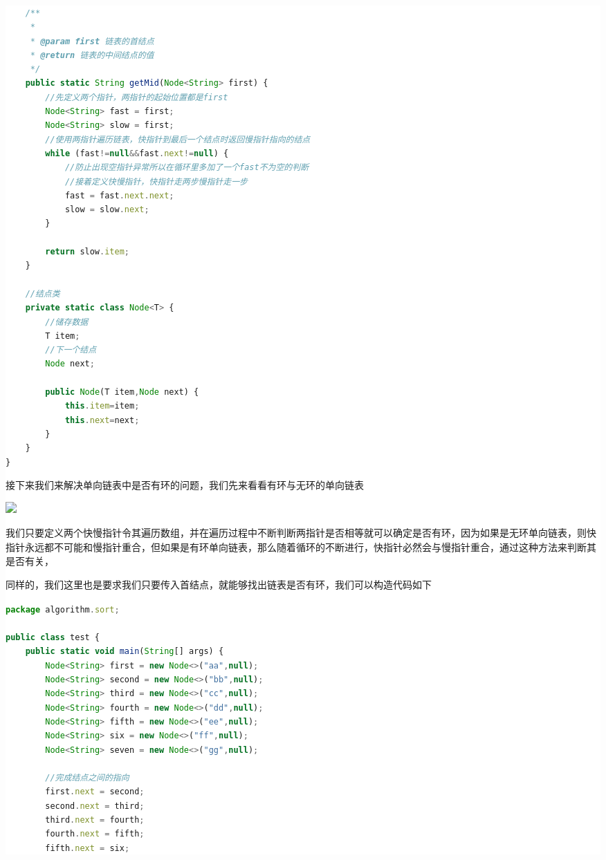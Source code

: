 ```javascript
    /**
     *
     * @param first 链表的首结点
     * @return 链表的中间结点的值
     */
    public static String getMid(Node<String> first) {
        //先定义两个指针，两指针的起始位置都是first
        Node<String> fast = first;
        Node<String> slow = first;
        //使用两指针遍历链表，快指针到最后一个结点时返回慢指针指向的结点
        while (fast!=null&&fast.next!=null) {
            //防止出现空指针异常所以在循环里多加了一个fast不为空的判断
            //接着定义快慢指针，快指针走两步慢指针走一步
            fast = fast.next.next;
            slow = slow.next;
        }

        return slow.item;
    }

    //结点类
    private static class Node<T> {
        //储存数据
        T item;
        //下一个结点
        Node next;

        public Node(T item,Node next) {
            this.item=item;
            this.next=next;
        }
    }
}


```

接下来我们来解决单向链表中是否有环的问题，我们先来看看有环与无环的单向链表

![](D:/Rolin的学习笔记/youdaonote-pull/youdaonote/youdaonote-images/WEBRESOURCEeecf6271d4695b7a2d66a34f3e39bf3a.png)

我们只要定义两个快慢指针令其遍历数组，并在遍历过程中不断判断两指针是否相等就可以确定是否有环，因为如果是无环单向链表，则快指针永远都不可能和慢指针重合，但如果是有环单向链表，那么随着循环的不断进行，快指针必然会与慢指针重合，通过这种方法来判断其是否有关，

同样的，我们这里也是要求我们只要传入首结点，就能够找出链表是否有环，我们可以构造代码如下

```javascript
package algorithm.sort;

public class test {
    public static void main(String[] args) {
        Node<String> first = new Node<>("aa",null);
        Node<String> second = new Node<>("bb",null);
        Node<String> third = new Node<>("cc",null);
        Node<String> fourth = new Node<>("dd",null);
        Node<String> fifth = new Node<>("ee",null);
        Node<String> six = new Node<>("ff",null);
        Node<String> seven = new Node<>("gg",null);

        //完成结点之间的指向
        first.next = second;
        second.next = third;
        third.next = fourth;
        fourth.next = fifth;
        fifth.next = six;
```